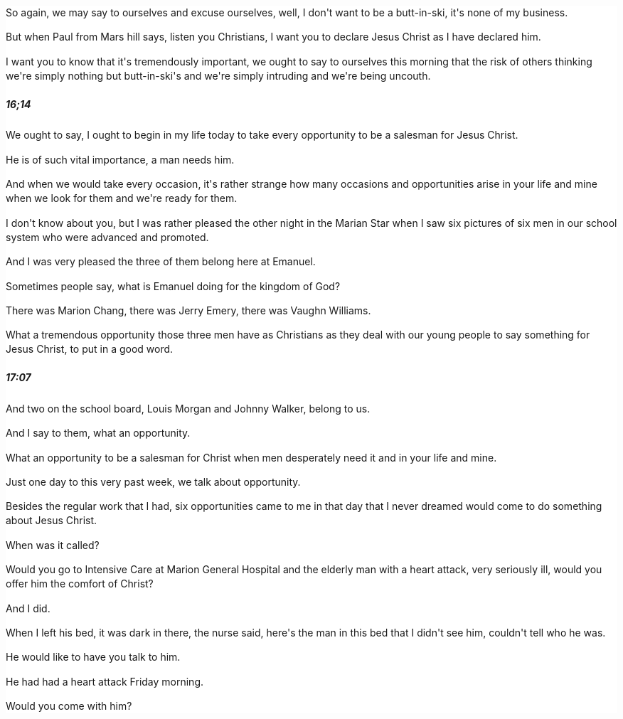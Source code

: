 So again, we may say to ourselves and excuse ourselves, well, I don't want to be a butt-in-ski, it's none of my business.

But when Paul from Mars hill says, listen you Christians, I want you to declare Jesus Christ as I have declared him.

I want you to know that it's tremendously important, we ought to say to ourselves this morning that the risk of others thinking we're simply nothing but butt-in-ski's and we're simply intruding and we're being uncouth.

##### 16;14

We ought to say, I ought to begin in my life today to take every opportunity to be a salesman for Jesus Christ.

He is of such vital importance, a man needs him.

And when we would take every occasion, it's rather strange how many occasions and opportunities arise in your life and mine when we look for them and we're ready for them.

I don't know about you, but I was rather pleased the other night in the Marian Star when I saw six pictures of six men in our school system who were advanced and promoted.

And I was very pleased the three of them belong here at Emanuel.

Sometimes people say, what is Emanuel doing for the kingdom of God?

There was Marion Chang, there was Jerry Emery, there was Vaughn Williams.

What a tremendous opportunity those three men have as Christians as they deal with our young people to say something for Jesus Christ, to put in a good word.

##### 17:07

And two on the school board, Louis Morgan and Johnny Walker, belong to us.

And I say to them, what an opportunity.

What an opportunity to be a salesman for Christ when men desperately need it and in your life and mine.

Just one day to this very past week, we talk about opportunity.

Besides the regular work that I had, six opportunities came to me in that day that I never dreamed would come to do something about Jesus Christ.

When was it called?

Would you go to Intensive Care at Marion General Hospital and the elderly man with a heart attack, very seriously ill, would you offer him the comfort of Christ?

And I did.

When I left his bed, it was dark in there, the nurse said, here's the man in this bed that I didn't see him, couldn't tell who he was.

He would like to have you talk to him.

He had had a heart attack Friday morning.

Would you come with him?
